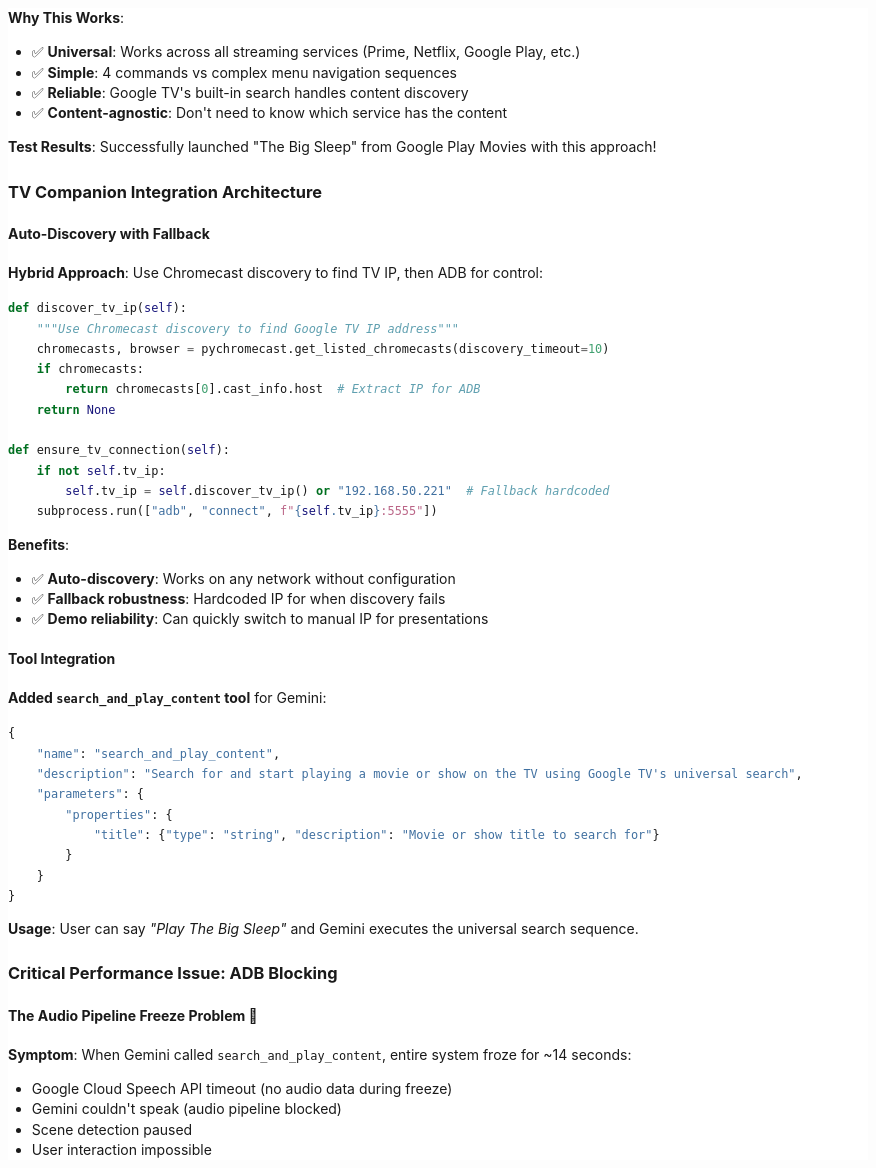 **Why This Works**:
- ✅ **Universal**: Works across all streaming services (Prime, Netflix, Google Play, etc.)
- ✅ **Simple**: 4 commands vs complex menu navigation sequences
- ✅ **Reliable**: Google TV's built-in search handles content discovery
- ✅ **Content-agnostic**: Don't need to know which service has the content

**Test Results**: Successfully launched "The Big Sleep" from Google Play Movies with this approach!

### TV Companion Integration Architecture

#### Auto-Discovery with Fallback
**Hybrid Approach**: Use Chromecast discovery to find TV IP, then ADB for control:

```python
def discover_tv_ip(self):
    """Use Chromecast discovery to find Google TV IP address"""
    chromecasts, browser = pychromecast.get_listed_chromecasts(discovery_timeout=10)
    if chromecasts:
        return chromecasts[0].cast_info.host  # Extract IP for ADB
    return None

def ensure_tv_connection(self):
    if not self.tv_ip:
        self.tv_ip = self.discover_tv_ip() or "192.168.50.221"  # Fallback hardcoded
    subprocess.run(["adb", "connect", f"{self.tv_ip}:5555"])
```

**Benefits**:
- ✅ **Auto-discovery**: Works on any network without configuration
- ✅ **Fallback robustness**: Hardcoded IP for when discovery fails
- ✅ **Demo reliability**: Can quickly switch to manual IP for presentations

#### Tool Integration
**Added `search_and_play_content` tool** for Gemini:
```python
{
    "name": "search_and_play_content",
    "description": "Search for and start playing a movie or show on the TV using Google TV's universal search",
    "parameters": {
        "properties": {
            "title": {"type": "string", "description": "Movie or show title to search for"}
        }
    }
}
```

**Usage**: User can say *"Play The Big Sleep"* and Gemini executes the universal search sequence.

### Critical Performance Issue: ADB Blocking

#### The Audio Pipeline Freeze Problem 🚫
**Symptom**: When Gemini called `search_and_play_content`, entire system froze for ~14 seconds:
- Google Cloud Speech API timeout (no audio data during freeze)
- Gemini couldn't speak (audio pipeline blocked)
- Scene detection paused
- User interaction impossible
